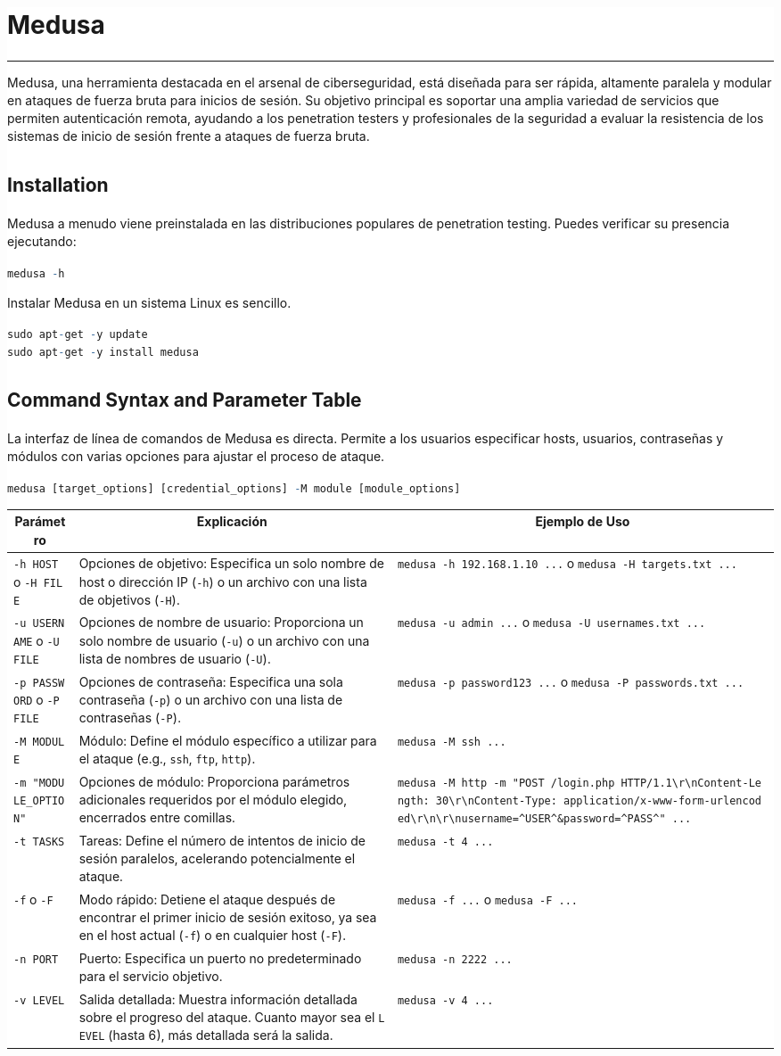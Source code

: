 # Medusa

---

Medusa, una herramienta destacada en el arsenal de ciberseguridad, está diseñada para ser rápida, altamente paralela y modular en ataques de fuerza bruta para inicios de sesión. Su objetivo principal es soportar una amplia variedad de servicios que permiten autenticación remota, ayudando a los penetration testers y profesionales de la seguridad a evaluar la resistencia de los sistemas de inicio de sesión frente a ataques de fuerza bruta.

## Installation

Medusa a menudo viene preinstalada en las distribuciones populares de penetration testing. Puedes verificar su presencia ejecutando:

```r
medusa -h
```

Instalar Medusa en un sistema Linux es sencillo.

```r
sudo apt-get -y update
sudo apt-get -y install medusa
```

## Command Syntax and Parameter Table

La interfaz de línea de comandos de Medusa es directa. Permite a los usuarios especificar hosts, usuarios, contraseñas y módulos con varias opciones para ajustar el proceso de ataque.

```r
medusa [target_options] [credential_options] -M module [module_options]
```

|Parámetro|Explicación|Ejemplo de Uso|
|---|---|---|
|`-h HOST` o `-H FILE`|Opciones de objetivo: Especifica un solo nombre de host o dirección IP (`-h`) o un archivo con una lista de objetivos (`-H`).|`medusa -h 192.168.1.10 ...` o `medusa -H targets.txt ...`|
|`-u USERNAME` o `-U FILE`|Opciones de nombre de usuario: Proporciona un solo nombre de usuario (`-u`) o un archivo con una lista de nombres de usuario (`-U`).|`medusa -u admin ...` o `medusa -U usernames.txt ...`|
|`-p PASSWORD` o `-P FILE`|Opciones de contraseña: Especifica una sola contraseña (`-p`) o un archivo con una lista de contraseñas (`-P`).|`medusa -p password123 ...` o `medusa -P passwords.txt ...`|
|`-M MODULE`|Módulo: Define el módulo específico a utilizar para el ataque (e.g., `ssh`, `ftp`, `http`).|`medusa -M ssh ...`|
|`-m "MODULE_OPTION"`|Opciones de módulo: Proporciona parámetros adicionales requeridos por el módulo elegido, encerrados entre comillas.|`medusa -M http -m "POST /login.php HTTP/1.1\r\nContent-Length: 30\r\nContent-Type: application/x-www-form-urlencoded\r\n\r\nusername=^USER^&password=^PASS^" ...`|
|`-t TASKS`|Tareas: Define el número de intentos de inicio de sesión paralelos, acelerando potencialmente el ataque.|`medusa -t 4 ...`|
|`-f` o `-F`|Modo rápido: Detiene el ataque después de encontrar el primer inicio de sesión exitoso, ya sea en el host actual (`-f`) o en cualquier host (`-F`).|`medusa -f ...` o `medusa -F ...`|
|`-n PORT`|Puerto: Especifica un puerto no predeterminado para el servicio objetivo.|`medusa -n 2222 ...`|
|`-v LEVEL`|Salida detallada: Muestra información detallada sobre el progreso del ataque. Cuanto mayor sea el `LEVEL` (hasta 6), más detallada será la salida.|`medusa -v 4 ...`|

